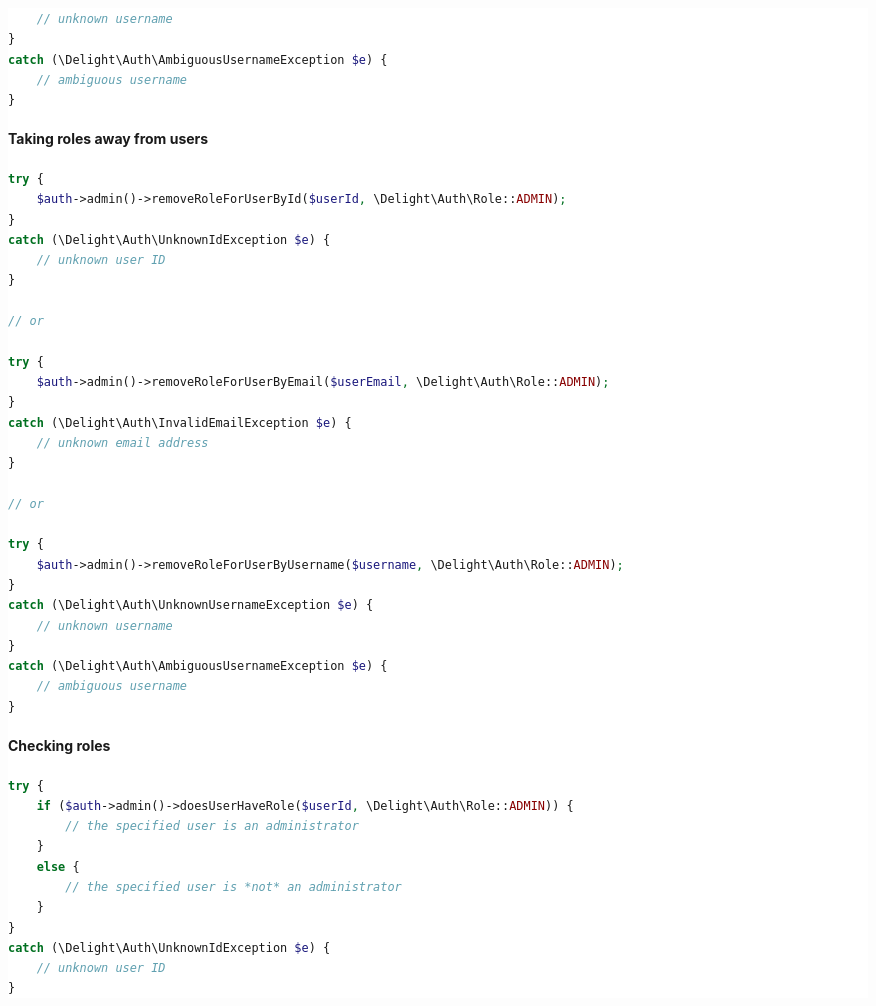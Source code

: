 ```php
	// unknown username
}
catch (\Delight\Auth\AmbiguousUsernameException $e) {
	// ambiguous username
}
```

#### Taking roles away from users

```php
try {
	$auth->admin()->removeRoleForUserById($userId, \Delight\Auth\Role::ADMIN);
}
catch (\Delight\Auth\UnknownIdException $e) {
	// unknown user ID
}

// or

try {
	$auth->admin()->removeRoleForUserByEmail($userEmail, \Delight\Auth\Role::ADMIN);
}
catch (\Delight\Auth\InvalidEmailException $e) {
	// unknown email address
}

// or

try {
	$auth->admin()->removeRoleForUserByUsername($username, \Delight\Auth\Role::ADMIN);
}
catch (\Delight\Auth\UnknownUsernameException $e) {
	// unknown username
}
catch (\Delight\Auth\AmbiguousUsernameException $e) {
	// ambiguous username
}
```

#### Checking roles

```php
try {
	if ($auth->admin()->doesUserHaveRole($userId, \Delight\Auth\Role::ADMIN)) {
		// the specified user is an administrator
	}
	else {
		// the specified user is *not* an administrator
	}
}
catch (\Delight\Auth\UnknownIdException $e) {
	// unknown user ID
}
```
